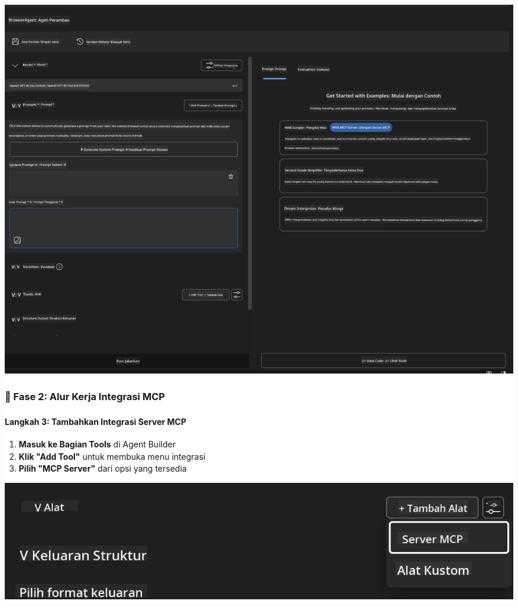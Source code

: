 ![BrowserAgent](../../../../translated_images/BrowserAgent.09c1adde5e136573b64ab1baecd830049830e295eac66cb18bebb85fb386e00a.id.png)


### 🔧 Fase 2: Alur Kerja Integrasi MCP

#### Langkah 3: Tambahkan Integrasi Server MCP
1. **Masuk ke Bagian Tools** di Agent Builder  
2. **Klik "Add Tool"** untuk membuka menu integrasi  
3. **Pilih "MCP Server"** dari opsi yang tersedia  

![AddMCP](../../../../translated_images/AddMCP.afe3308ac20aa94469a5717b632d77b2197b9838a438b05d39aeb2db3ec47ef1.id.png)

